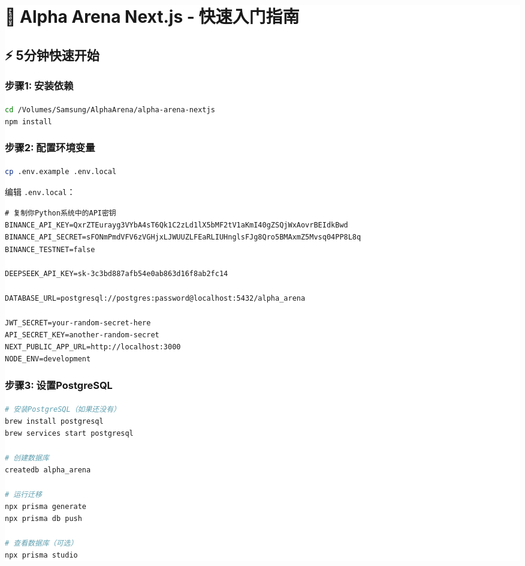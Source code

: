 # 🚀 Alpha Arena Next.js - 快速入门指南

## ⚡ 5分钟快速开始

### 步骤1: 安装依赖

```bash
cd /Volumes/Samsung/AlphaArena/alpha-arena-nextjs
npm install
```

### 步骤2: 配置环境变量

```bash
cp .env.example .env.local
```

编辑 `.env.local`：

```env
# 复制你Python系统中的API密钥
BINANCE_API_KEY=QxrZTEurayg3VYbA4sT6Qk1C2zLd1lX5bMF2tV1aKmI40gZSQjWxAovrBEIdkBwd
BINANCE_API_SECRET=sFONmPmdVFV6zVGHjxLJWUUZLFEaRLIUHnglsFJg8Qro5BMAxmZ5Mvsq04PP8L8q
BINANCE_TESTNET=false

DEEPSEEK_API_KEY=sk-3c3bd887afb54e0ab863d16f8ab2fc14

DATABASE_URL=postgresql://postgres:password@localhost:5432/alpha_arena

JWT_SECRET=your-random-secret-here
API_SECRET_KEY=another-random-secret
NEXT_PUBLIC_APP_URL=http://localhost:3000
NODE_ENV=development
```

### 步骤3: 设置PostgreSQL

```bash
# 安装PostgreSQL（如果还没有）
brew install postgresql
brew services start postgresql

# 创建数据库
createdb alpha_arena

# 运行迁移
npx prisma generate
npx prisma db push

# 查看数据库（可选）
npx prisma studio
```
